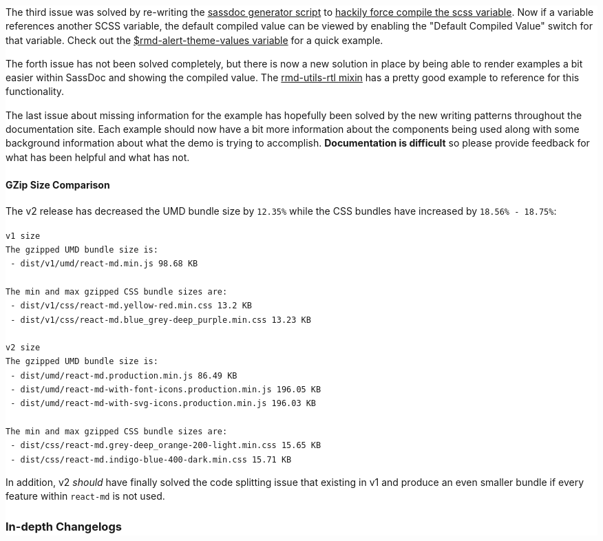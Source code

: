 The third issue was solved by re-writing the
[sassdoc generator script]({{GITHUB_FILE_URL}}/packages/dev-utils/src/sassdoc.ts)
to
[hackily force compile the scss variable]({{GITHUB_FILE_URL}}/packages/dev-utils/src/utils/getCompiledScssVariable.ts#L134).
Now if a variable references another SCSS variable, the default compiled value
can be viewed by enabling the "Default Compiled Value" switch for that variable.
Check out the
[\$rmd-alert-theme-values variable](/packages/alert/sassdoc#alert-variable-rmd-alert-theme-values)
for a quick example.

The forth issue has not been solved completely, but there is now a new solution
in place by being able to render examples a bit easier within SassDoc and
showing the compiled value. The
[rmd-utils-rtl mixin](/packages/utils/sassdoc#utils-mixin-rmd-utils-rtl) has a
pretty good example to reference for this functionality.

The last issue about missing information for the example has hopefully been
solved by the new writing patterns throughout the documentation site. Each
example should now have a bit more information about the components being used
along with some background information about what the demo is trying to
accomplish. **Documentation is difficult** so please provide feedback for what
has been helpful and what has not.

#### GZip Size Comparison

The v2 release has decreased the UMD bundle size by `12.35%` while the CSS
bundles have increased by `18.56% - 18.75%`:

```sh
v1 size
The gzipped UMD bundle size is:
 - dist/v1/umd/react-md.min.js 98.68 KB

The min and max gzipped CSS bundle sizes are:
 - dist/v1/css/react-md.yellow-red.min.css 13.2 KB
 - dist/v1/css/react-md.blue_grey-deep_purple.min.css 13.23 KB

v2 size
The gzipped UMD bundle size is:
 - dist/umd/react-md.production.min.js 86.49 KB
 - dist/umd/react-md-with-font-icons.production.min.js 196.05 KB
 - dist/umd/react-md-with-svg-icons.production.min.js 196.03 KB

The min and max gzipped CSS bundle sizes are:
 - dist/css/react-md.grey-deep_orange-200-light.min.css 15.65 KB
 - dist/css/react-md.indigo-blue-400-dark.min.css 15.71 KB
```

In addition, v2 _should_ have finally solved the code splitting issue that
existing in v1 and produce an even smaller bundle if every feature within
`react-md` is not used.

### In-depth Changelogs
